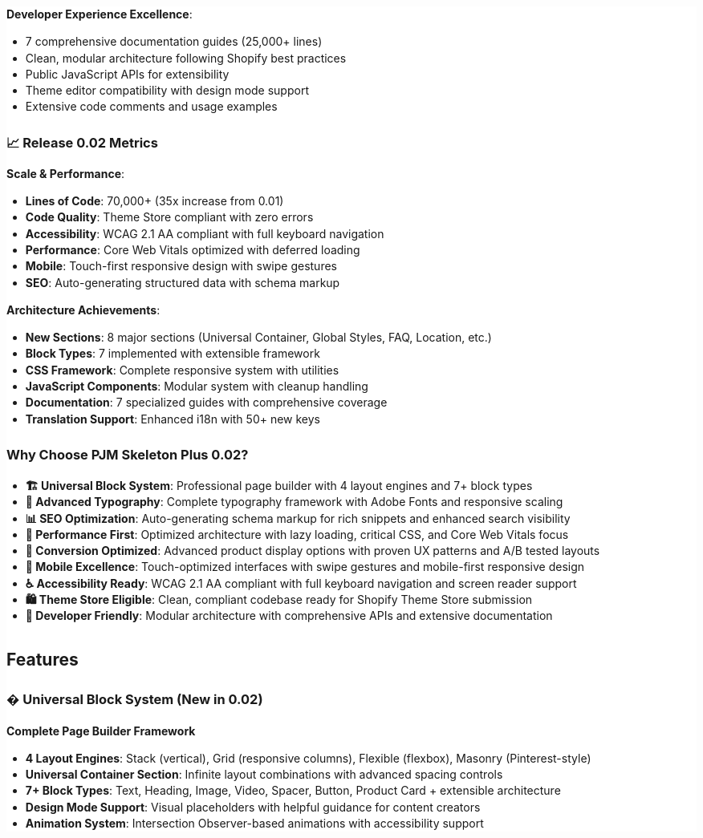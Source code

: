 **Developer Experience Excellence**:
- 7 comprehensive documentation guides (25,000+ lines)
- Clean, modular architecture following Shopify best practices
- Public JavaScript APIs for extensibility
- Theme editor compatibility with design mode support
- Extensive code comments and usage examples

### 📈 **Release 0.02 Metrics**

**Scale & Performance**:
- **Lines of Code**: 70,000+ (35x increase from 0.01)
- **Code Quality**: Theme Store compliant with zero errors
- **Accessibility**: WCAG 2.1 AA compliant with full keyboard navigation
- **Performance**: Core Web Vitals optimized with deferred loading
- **Mobile**: Touch-first responsive design with swipe gestures
- **SEO**: Auto-generating structured data with schema markup

**Architecture Achievements**:
- **New Sections**: 8 major sections (Universal Container, Global Styles, FAQ, Location, etc.)
- **Block Types**: 7 implemented with extensible framework
- **CSS Framework**: Complete responsive system with utilities
- **JavaScript Components**: Modular system with cleanup handling
- **Documentation**: 7 specialized guides with comprehensive coverage
- **Translation Support**: Enhanced i18n with 50+ new keys  

### Why Choose PJM Skeleton Plus 0.02?

- **🏗️ Universal Block System**: Professional page builder with 4 layout engines and 7+ block types
- **🎨 Advanced Typography**: Complete typography framework with Adobe Fonts and responsive scaling
- **📊 SEO Optimization**: Auto-generating schema markup for rich snippets and enhanced search visibility
- **🚀 Performance First**: Optimized architecture with lazy loading, critical CSS, and Core Web Vitals focus
- **🎯 Conversion Optimized**: Advanced product display options with proven UX patterns and A/B tested layouts
- **📱 Mobile Excellence**: Touch-optimized interfaces with swipe gestures and mobile-first responsive design
- **♿ Accessibility Ready**: WCAG 2.1 AA compliant with full keyboard navigation and screen reader support
- **🛍️ Theme Store Eligible**: Clean, compliant codebase ready for Shopify Theme Store submission
- **🔧 Developer Friendly**: Modular architecture with comprehensive APIs and extensive documentation

## Features

### �️ Universal Block System (New in 0.02)

**Complete Page Builder Framework**
- **4 Layout Engines**: Stack (vertical), Grid (responsive columns), Flexible (flexbox), Masonry (Pinterest-style)
- **Universal Container Section**: Infinite layout combinations with advanced spacing controls
- **7+ Block Types**: Text, Heading, Image, Video, Spacer, Button, Product Card + extensible architecture
- **Design Mode Support**: Visual placeholders with helpful guidance for content creators
- **Animation System**: Intersection Observer-based animations with accessibility support
